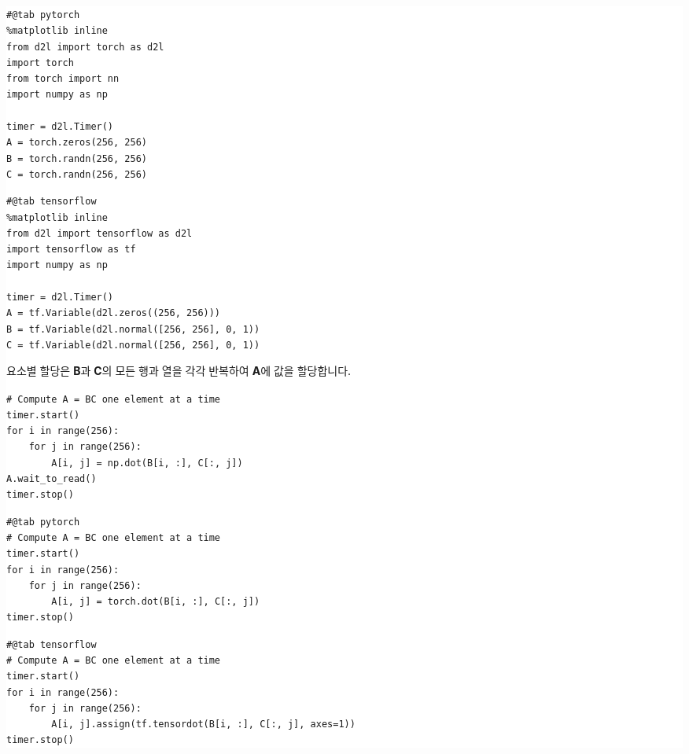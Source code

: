 ```{.python .input}
#@tab pytorch
%matplotlib inline
from d2l import torch as d2l
import torch
from torch import nn
import numpy as np

timer = d2l.Timer()
A = torch.zeros(256, 256)
B = torch.randn(256, 256)
C = torch.randn(256, 256)
```

```{.python .input}
#@tab tensorflow
%matplotlib inline
from d2l import tensorflow as d2l
import tensorflow as tf
import numpy as np

timer = d2l.Timer()
A = tf.Variable(d2l.zeros((256, 256)))
B = tf.Variable(d2l.normal([256, 256], 0, 1))
C = tf.Variable(d2l.normal([256, 256], 0, 1))
```

요소별 할당은 $\mathbf{B}$과 $\mathbf{C}$의 모든 행과 열을 각각 반복하여 $\mathbf{A}$에 값을 할당합니다.

```{.python .input}
# Compute A = BC one element at a time
timer.start()
for i in range(256):
    for j in range(256):
        A[i, j] = np.dot(B[i, :], C[:, j])
A.wait_to_read()
timer.stop()
```

```{.python .input}
#@tab pytorch
# Compute A = BC one element at a time
timer.start()
for i in range(256):
    for j in range(256):
        A[i, j] = torch.dot(B[i, :], C[:, j])
timer.stop()
```

```{.python .input}
#@tab tensorflow
# Compute A = BC one element at a time
timer.start()
for i in range(256):
    for j in range(256):
        A[i, j].assign(tf.tensordot(B[i, :], C[:, j], axes=1))
timer.stop()
```
